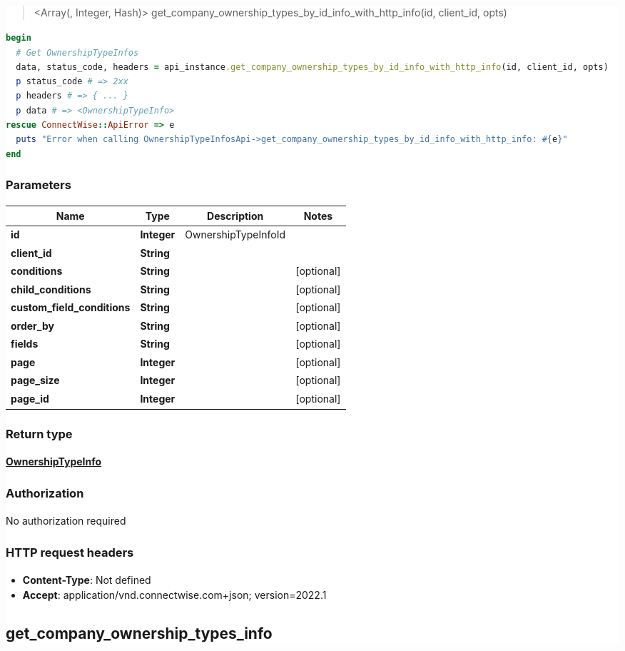 > <Array(<OwnershipTypeInfo>, Integer, Hash)> get_company_ownership_types_by_id_info_with_http_info(id, client_id, opts)

```ruby
begin
  # Get OwnershipTypeInfos
  data, status_code, headers = api_instance.get_company_ownership_types_by_id_info_with_http_info(id, client_id, opts)
  p status_code # => 2xx
  p headers # => { ... }
  p data # => <OwnershipTypeInfo>
rescue ConnectWise::ApiError => e
  puts "Error when calling OwnershipTypeInfosApi->get_company_ownership_types_by_id_info_with_http_info: #{e}"
end
```

### Parameters

| Name | Type | Description | Notes |
| ---- | ---- | ----------- | ----- |
| **id** | **Integer** | OwnershipTypeInfoId |  |
| **client_id** | **String** |  |  |
| **conditions** | **String** |  | [optional] |
| **child_conditions** | **String** |  | [optional] |
| **custom_field_conditions** | **String** |  | [optional] |
| **order_by** | **String** |  | [optional] |
| **fields** | **String** |  | [optional] |
| **page** | **Integer** |  | [optional] |
| **page_size** | **Integer** |  | [optional] |
| **page_id** | **Integer** |  | [optional] |

### Return type

[**OwnershipTypeInfo**](OwnershipTypeInfo.md)

### Authorization

No authorization required

### HTTP request headers

- **Content-Type**: Not defined
- **Accept**: application/vnd.connectwise.com+json; version=2022.1


## get_company_ownership_types_info
